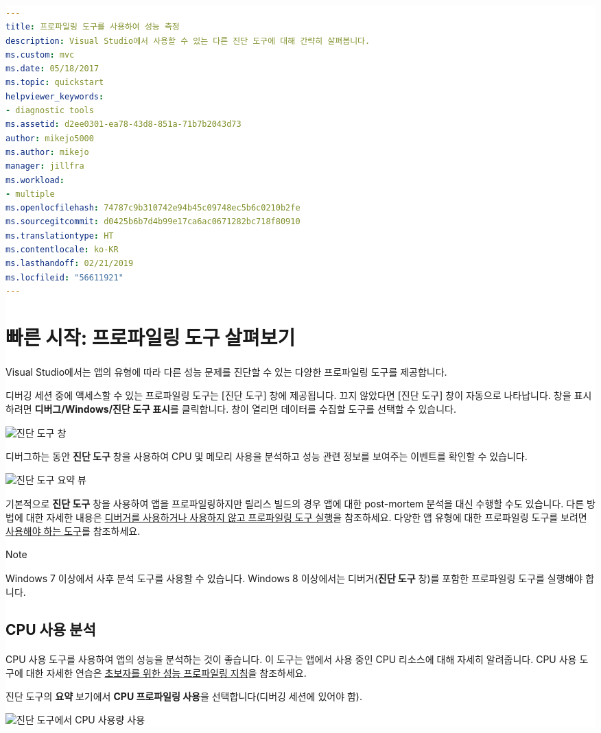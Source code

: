 ```yaml
---
title: 프로파일링 도구를 사용하여 성능 측정
description: Visual Studio에서 사용할 수 있는 다른 진단 도구에 대해 간략히 살펴봅니다.
ms.custom: mvc
ms.date: 05/18/2017
ms.topic: quickstart
helpviewer_keywords:
- diagnostic tools
ms.assetid: d2ee0301-ea78-43d8-851a-71b7b2043d73
author: mikejo5000
ms.author: mikejo
manager: jillfra
ms.workload:
- multiple
ms.openlocfilehash: 74787c9b310742e94b45c09748ec5b6c0210b2fe
ms.sourcegitcommit: d0425b6b7d4b99e17ca6ac0671282bc718f80910
ms.translationtype: HT
ms.contentlocale: ko-KR
ms.lasthandoff: 02/21/2019
ms.locfileid: "56611921"
---
```

# <a name="quickstart-first-look-at-profiling-tools"></a>빠른 시작: 프로파일링 도구 살펴보기

Visual Studio에서는 앱의 유형에 따라 다른 성능 문제를 진단할 수 있는 다양한 프로파일링 도구를 제공합니다.

디버깅 세션 중에 액세스할 수 있는 프로파일링 도구는 [진단 도구] 창에 제공됩니다. 끄지 않았다면 [진단 도구] 창이 자동으로 나타납니다. 창을 표시하려면 **디버그/Windows/진단 도구 표시**를 클릭합니다. 창이 열리면 데이터를 수집할 도구를 선택할 수 있습니다.

![진단 도구 창](../profiling/media/prof-tour-diagnostic-tools.png "진단 도구")

디버그하는 동안 **진단 도구** 창을 사용하여 CPU 및 메모리 사용을 분석하고 성능 관련 정보를 보여주는 이벤트를 확인할 수 있습니다.

![진단 도구 요약 뷰](../profiling/media/prof-tour-cpu-and-memory-graph.gif "진단 도구 요약")

기본적으로 **진단 도구** 창을 사용하여 앱을 프로파일링하지만 릴리스 빌드의 경우 앱에 대한 post-mortem 분석을 대신 수행할 수도 있습니다. 다른 방법에 대한 자세한 내용은 [디버거를 사용하거나 사용하지 않고 프로파일링 도구 실행](../profiling/running-profiling-tools-with-or-without-the-debugger.md)을 참조하세요. 다양한 앱 유형에 대한 프로파일링 도구를 보려면 [사용해야 하는 도구](#which-tool-should-i-use)를 참조하세요.

> [!NOTE]
> Windows 7 이상에서 사후 분석 도구를 사용할 수 있습니다. Windows 8 이상에서는 디버거(**진단 도구** 창)를 포함한 프로파일링 도구를 실행해야 합니다.

## <a name="analyze-cpu-usage"></a>CPU 사용 분석

CPU 사용 도구를 사용하여 앱의 성능을 분석하는 것이 좋습니다. 이 도구는 앱에서 사용 중인 CPU 리소스에 대해 자세히 알려줍니다. CPU 사용 도구에 대한 자세한 연습은 [초보자를 위한 성능 프로파일링 지침](../profiling/beginners-guide-to-performance-profiling.md)을 참조하세요.

진단 도구의 **요약** 보기에서 **CPU 프로파일링 사용**을 선택합니다(디버깅 세션에 있어야 함).

![진단 도구에서 CPU 사용량 사용](../profiling/media/prof-tour-enable-cpu-profiling.png "진단 도구 CPU 사용량 사용")
